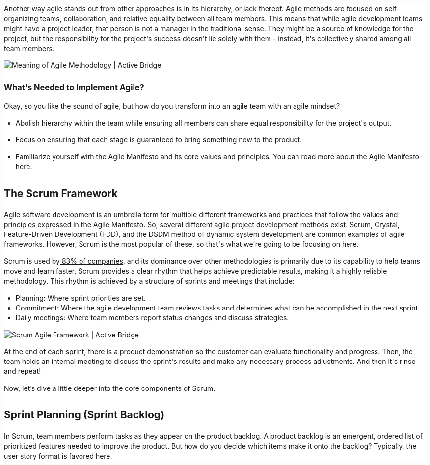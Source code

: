 Another way agile stands out from other approaches is in its hierarchy, or lack thereof. Agile methods are focused on self-organizing teams, collaboration, and relative equality between all team members. This means that while agile development teams might have a project leader, that person is not a manager in the traditional sense. They might be a source of knowledge for the project, but the responsibility for the project's success doesn't lie solely with them - instead, it's collectively shared among all team members. 

![`Meaning of Agile Methodology | Active Bridge`](https://i.imgur.com/egxwBKW.png)

### What's Needed to Implement Agile?

Okay, so you like the sound of agile, but how do you transform into an agile team with an agile mindset?

* Abolish hierarchy within the team while ensuring all members can share equal responsibility for the project's output.

* Focus on ensuring that each stage is guaranteed to bring something new to the product.

* Familiarize yourself with the Agile Manifesto and its core values and principles. You can read[ more about the Agile Manifesto here](https://activebridge.org/blog/is-agile-methodology-appropriate-for-all-projects). 


## The Scrum Framework

Agile software development is an umbrella term for multiple different frameworks and practices that follow the values and principles expressed in the Agile Manifesto. So, several different agile project development methods exist. Scrum, Crystal, Feature-Driven Development (FDD), and the DSDM method of dynamic system development are common examples of agile frameworks. However, Scrum is the most popular of these, so that's what we're going to be focusing on here. 

Scrum is used by[ 83% of companies](https://adevait.com/blog/remote-work/adopting-agile-the-latest-reports-about-the-popular-mindset), and its dominance over other methodologies is primarily due to its capability to help teams move and learn faster. Scrum provides a clear rhythm that helps achieve predictable results, making it a highly reliable methodology. This rhythm is achieved by a structure of sprints and meetings that include:

* Planning: Where sprint priorities are set.
* Commitment: Where the agile development team reviews tasks and determines what can be accomplished in the next sprint.
* Daily meetings: Where team members report status changes and discuss strategies.

![`Scrum Agile Framework | Active Bridge`](https://i.imgur.com/CqqeADR.png)

At the end of each sprint, there is a product demonstration so the customer can evaluate functionality and progress. Then, the team holds an internal meeting to discuss the sprint's results and make any necessary process adjustments. And then it's rinse and repeat!

Now, let’s dive a little deeper into the core components of Scrum.

## Sprint Planning (Sprint Backlog)

In Scrum, team members perform tasks as they appear on the product backlog. A product backlog is an emergent, ordered list of prioritized features needed to improve the product. But how do you decide which items make it onto the backlog? Typically, the user story format is favored here. 
